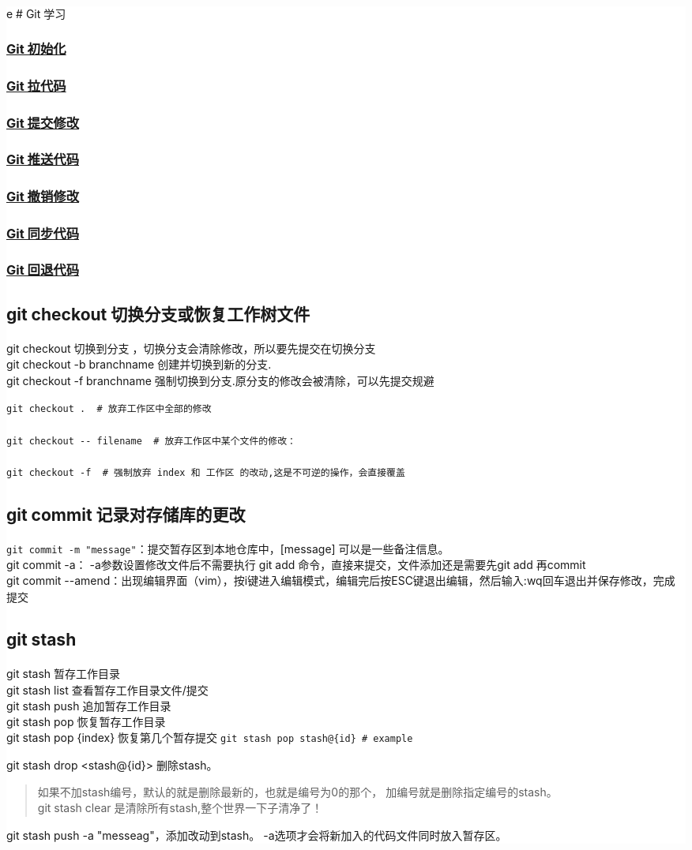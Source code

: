 e   # Git 学习

### [Git 初始化](init.md)

### [Git 拉代码](pull.md)

### [Git 提交修改](commit.md)

### [Git 推送代码](push.md)

### [Git 撤销修改](reset.md)

### [Git 同步代码](sync.md)

### [Git 回退代码](back.md)

## git checkout 切换分支或恢复工作树文件

git checkout <branch>  切换到分支 ，切换分支会清除修改，所以要先提交在切换分支      
git checkout -b branchname 创建并切换到新的分支.    
git checkout -f branchname 强制切换到分支.原分支的修改会被清除，可以先提交规避

```shell
git checkout .  # 放弃工作区中全部的修改

git checkout -- filename  # 放弃工作区中某个文件的修改：

git checkout -f  # 强制放弃 index 和 工作区 的改动,这是不可逆的操作，会直接覆盖
```

## git commit 记录对存储库的更改

`git commit -m "message"`：提交暂存区到本地仓库中，[message] 可以是一些备注信息。   
git commit -a： -a参数设置修改文件后不需要执行 git add 命令，直接来提交，文件添加还是需要先git add 再commit   
git commit --amend：出现编辑界面（vim），按i键进入编辑模式，编辑完后按ESC键退出编辑，然后输入:wq回车退出并保存修改，完成提交

## git stash

git stash 暂存工作目录   
git stash list 查看暂存工作目录文件/提交    
git stash push 追加暂存工作目录     
git stash pop 恢复暂存工作目录     
git stash pop {index} 恢复第几个暂存提交
`git stash pop stash@{id} # example`

git stash drop <stash@{id}>  删除stash。
> 如果不加stash编号，默认的就是删除最新的，也就是编号为0的那个， 加编号就是删除指定编号的stash。    
git stash clear 是清除所有stash,整个世界一下子清净了！

git stash push -a "messeag"，添加改动到stash。 -a选项才会将新加入的代码文件同时放入暂存区。
